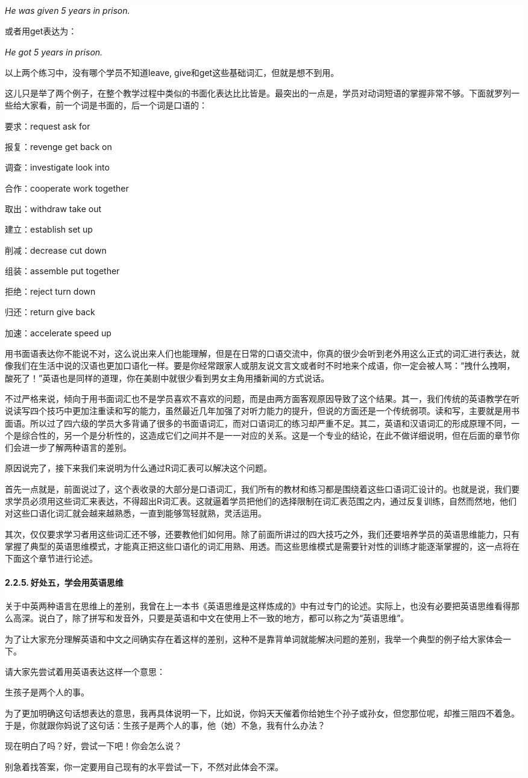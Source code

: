 *He was given 5 years in prison.*

或者用get表达为：

*He got 5 years in prison.*

以上两个练习中，没有哪个学员不知道leave, give和get这些基础词汇，但就是想不到用。

这儿只是举了两个例子，在整个教学过程中类似的书面化表达比比皆是。最突出的一点是，学员对动词短语的掌握非常不够。下面就罗列一些给大家看，前一个词是书面的，后一个词是口语的：

要求：request ask for

报复：revenge get back on

调查：investigate look into

合作：cooperate work together

取出：withdraw take out

建立：establish set up

削减：decrease cut down

组装：assemble put together

拒绝：reject turn down

归还：return give back

加速：accelerate speed up

用书面语表达你不能说不对，这么说出来人们也能理解，但是在日常的口语交流中，你真的很少会听到老外用这么正式的词汇进行表达，就像我们在生活中说的汉语也更加口语化一样。要是你经常跟家人或朋友说文言文或者时不时地来个成语，你一定会被人骂：“拽什么拽啊，酸死了！”英语也是同样的道理，你在美剧中就很少看到男女主角用播新闻的方式说话。

不过严格来说，倾向于用书面词汇也不是学员喜欢不喜欢的问题，而是由两方面客观原因导致了这个结果。其一，我们传统的英语教学在听说读写四个技巧中更加注重读和写的能力，虽然最近几年加强了对听力能力的提升，但说的方面还是一个传统弱项。读和写，主要就是用书面语。所以过了四六级的学员大多背诵了很多的书面语词汇，而对口语词汇的练习却严重不足。其二，英语和汉语词汇的形成原理不同，一个是综合性的，另一个是分析性的，这造成它们之间并不是一一对应的关系。这是一个专业的结论，在此不做详细说明，但在后面的章节你们会进一步了解两种语言的差别。

原因说完了，接下来我们来说明为什么通过R词汇表可以解决这个问题。

首先一点就是，前面说过了，这个表收录的大部分是口语词汇，我们所有的教材和练习都是围绕着这些口语词汇设计的。也就是说，我们要求学员必须用这些词汇来表达，不得超出R词汇表。这就逼着学员把他们的选择限制在词汇表范围之内，通过反复训练，自然而然地，他们对这些口语化词汇就会越来越熟悉，一直到能够驾轻就熟，灵活运用。

其次，仅仅要求学习者用这些词汇还不够，还要教他们如何用。除了前面所讲过的四大技巧之外，我们还要培养学员的英语思维能力，只有掌握了典型的英语思维模式，才能真正把这些口语化的词汇用熟、用透。而这些思维模式是需要针对性的训练才能逐渐掌握的，这一点将在下面这个章节进行论述。

#### 2.2.5. 好处五，学会用英语思维

关于中英两种语言在思维上的差别，我曾在上一本书《英语思维是这样炼成的》中有过专门的论述。实际上，也没有必要把英语思维看得那么高深。说白了，除了拼写和发音外，只要是英语和中文在使用上不一致的地方，都可以称之为“英语思维”。

为了让大家充分理解英语和中文之间确实存在着这样的差别，这种不是靠背单词就能解决问题的差别，我举一个典型的例子给大家体会一下。

请大家先尝试着用英语表达这样一个意思：

生孩子是两个人的事。

为了更加明确这句话想表达的意思，我再具体说明一下，比如说，你妈天天催着你给她生个孙子或孙女，但您那位呢，却推三阻四不着急。于是，你就跟你妈说了这句话：生孩子是两个人的事，他（她）不急，我有什么办法？

现在明白了吗？好，尝试一下吧！你会怎么说？

别急着找答案，你一定要用自己现有的水平尝试一下，不然对此体会不深。
